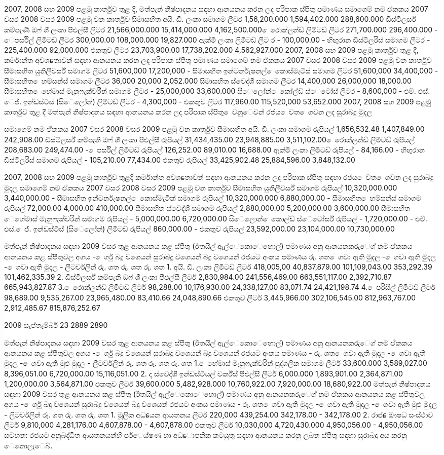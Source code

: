 2007, 2008 සහ 2009 පළමු කාර්තුව තුළ දී, මත්පැන් නිෂ්පාදනය සඳහා ආනයනය කරන ලද පරිපාක ස්පීතු පමාණය සමාගෙම් නම ඒකකය 2007 වසර 2008 වසර 2009 පළමු වන කාර්තුව සීමාසහිත අයි. ඩී. ලංකා සමාගම ලීටර 1,56,200.000 1,594,402.000 288,600.000 ඩිස්ටිලර්ස් කම්පැණි ඔෆ් ශී ලංකා පීඑල්සී ලීටර 21,566,000.000 15,414,000.000 4,162,500.000 ෙරොක්ලන්ඩ් ලිමිටඩ් ලීටර 271,700.000 296,400.000 - ෙපර්සිල් ලිමිටඩ් ලීටර 300,000.00 108,000.000 19,827.000 ඇක්මී ලංකා ලිමිටඩ් ලීට ර - 100,000.00 - හිඟුරාන ඩිස්ටිලරිස් සමාගම ලීටර - 225,400.000 92,000.000 එකතුව ලීටර 23,703,900.00 17,738,202.000 4,562,927.000 2007, 2008 සහ 2009 පළමු කාර්තුව තුළ දී, කර්මාන්ත අවශɕතාවන් සඳහා ආනයනය කරන ලද පරිපාක ස්පීතු පමාණය සමාගෙම් නම ඒකකය 2007 වසර 2008 වසර 2009 පළමු වන කාර්තුව සීමාසහිත යුනිලීවර්ස් සමාගම ලීටර 51,600,000 17,200,000 - සීමාසහිත ඉන්ටර්නැෂනල් ෙකොස්මැටිස් සමාගම ලීටර 51,600,000 34,400,000 - සීමාසහිත ෙහම්සන්ස් සමාගම ලීටර 36,000 20,000 2,052.000 සීමාසහිත ස්වෙද්ශී සමාගම ලීටර 14,400,000 26,000,000 18,000.00 සීමාසහිත ෙහේමාස් මැනුෆැක්චරීන් සමාගම ලීටර - 25,000,000 33,600.000 සිෙලෝන් ෙකෝල්ඩ් ස්ෙටෝස් ලීටර - 8,600,000 - එම්. එස්. ෙජ්. ඉන්ඩස්ටීස් (සිෙලෝන්) ලිමිටඩ් ලීටර - 4,300,000 - එකතුව ලීටර 117,960.00 115,520,000 53,652.000 2007, 2008 සහ 2009 පළමු කාර්තුව තුළ දී මත්පැන් නිෂ්පාදනය සඳහා ආනයනය කරන ලද පරිපාක ස්පීතු ෙවනුෙවන් රජය ෙවත ෙගවන ලද සුරාබදු මුදල

සමාගෙම් නම ඒකකය 2007 වසර 2008 වසර 2009 පළමු වන කාර්තුව සීමාසහිත අයි. ඩී. ලංකා සමාගම රුපියල් 1,656,532.48 1,407,849.00 242,908.00 ඩිස්ටිලර්ස් කම්පැනි ඔෆ් ශී ලංකා පීඑල්සී රුපියල් 31,434,435.00 23,948,885.00 3,511,102.00 ෙරොක්ලන්ඩ් ලිමිටඩ් රුපියල් 208,683.00 249,474.00 - ෙපර්සිල් ලිමිටඩ් රුපියල් 126,252.00 89,010.00 16,688.00 ඇක්මී ලංකා ලිමිටඩ් රුපියල් - 84,166.00 - හිඟුරාන ඩිස්ටිලරිස් සමාගම රුපියල් - 105,210.00 77,434.00 එකතුව රුපියල් 33,425,902.48 25,884,596.00 3,848,132.00

2007, 2008 සහ 2009 පළමු කාර්තුව තුළදී කර්මාන්ත අවශɕතාවන් සඳහා ආනයනය කරන ලද පරිපාක ස්පීතු සඳහා රජය ෙවත ෙගවන ලද සුරාබදු මුදල සමාගෙම් නම ඒකකය 2007 වසර 2008 වසර 2009 පළමු වන කාර්තුව සීමාසහිත යුනිලීවර්ස් සමාගම රුපියල් 10,320,000.000 3,440,000.00 - සීමාසහිත ඉන්ටර්නැෂනල් ෙකොස්මැටික් සමාගම රුපියල් 10,320,000.000 6,880,000.00 - සීමාසහිත ෙහම්සන්ස් සමාගම රුපියල් 72,000.00 4,000.00 410,000.00 සීමාසහිත ස්වෙද්ශී සමාගම රුපියල් 2,880,000.00 5,200,000.00 3,600,000.00 සීමාසහිත ෙහේමාස් මැනුෆැක්චරින් සමාගම රුපියල් - 5,000,000.00 6,720,000.00 සිෙලොන් ෙකොල්ඩ් ස්ෙටෝර්ස් රුපියල් - 1,720,000.00 - එම්. එස්. ෙජ්. ඉන්ඩස්ටීස් (සිෙලෝන්) ලිමිටඩ් රුපියල් 860,000.00 - එකතුව රුපියල් 23,592,000.00 23,104,000.00 10,730,000.00

මත්පැන් නිෂ්පාදනය සඳහා 2009 වසර තුළ ආනයනය කළ ස්පීතු (ඊතයිල් ඇල්ෙකොෙහොල්) පමාණය අනු ආනයනකරුෙග් නම ඒකකය ආනයනය කළ ස්පීතුවල අගය - ෙර්ගු බදු වශෙයන් සුරාබදු වශෙයන් බදු වශෙයන් රජයට අංකය පමාණය රු. ශත ෙගවා ඇති මුදල - ෙගවා ඇති මුදල - ෙගවා ඇති මුදල - ලීටර්වලින් රු. ශත රු. ශත රු. ශත 1. අයි. ඩී. ලංකා ලිමිටඩ් ලීටර් 418,005,00 40,837,879.00 101,109,043.00 353,292.39 101,462,335.39 2. ඩිස්ටිලර්ස් කම්පැනි ඔෆ් ශී ලංකා පීඑල්සී ලීටර් 2,830,984.00 241,556,469.00 663,551,117.00 2,392,710.87 665,943,827.87 3. ෙරොක්ලන්ඩ් ලිමිටඩ් ලීටර් 98,288.00 10,176,930.00 24,338,127.00 83,071.74 24,421,198.74 4. ෙපරිසිල් ලිමිටඩ් ලීටර් 98,689.00 9,535,267.00 23,965,480.00 83,410.66 24,048,890.66 එකතුව ලීටර් 3,445,966.00 302,106,545.00 812,963,767.00 2,912,485.67 815,876,252.67

2009 සැප්තැම්බර් 23 2889 2890

මත්පැන් නිෂ්පාදනය සඳහා 2009 වසර තුළ ආනයනය කළ ස්පීතු (ඊතයිල් ඇල්ෙකොෙහොල්) පමාණය අනු ආනයනකරුෙග් නම ඒකකය ආනයනය කළ ස්පීතුවල අගය - ෙර්ගු බදු වශෙයන් සුරාබදු වශෙයන් බදු වශෙයන් රජයට අංකය පමාණය - රු. ශත ෙගවා ඇති මුදල - ෙගවා ඇති මුදල - ෙගවා ඇති මුළු මුදල - ලීටර්වලින් රු. ශත රු. ශත රු. ශත 1. ෙහේමාස් මැනුෆැක්චරින් පුද්ගලික සමාගම ලීටර් 33,600.000 3,589,027.00 8,396,051.00 6,720,000.00 15,116,051.00 2. ද ස්වෙද්ශී ඉන්ඩස්ටියල් වර්ක්ස් පීඑල්සී ලීටර් 6,000.000 1,893,901.00 2,364,871.00 1,200,000.00 3,564,871.00 එකතුව ලීටර් 39,600.000 5,482,928.000 10,760,922.00 7,920,000.00 18,680,922.00 මත්පැන් නිෂ්පාදනය සඳහා 2009 වසර තුළ ආනයනය කළ ස්පීතු (ඊතයිල් ඇල්ෙකොෙහොල්) පමාණය අනු ආනයනකරුෙග් නම ඒකකය ආනයනය කළ ස්පීතුවල අගය - ෙර්ගු බදු වශෙයන් සුරාබදු වශෙයන් බදු වශෙයන් රජයට අංකය පමාණය - රු. ශත ෙගවා ඇති මුදල - ෙගවා ඇති මුදල - ෙගවා ඇති මුළු මුදල - ලීටර්වලින් රු. ශත රු. ශත රු. ශත 1. මූලික අධɕයන ආයතනය ලීටර් 220,000 439,254.00 342,178.00 - 342,178.00 2. රාජɕ ඖෂධ සංස්ථාව ලීටර් 9,810,000 4,281,176.00 4,607,878.00 - 4,607,878.00 එකතුව ලීටර් 10,030,000 4,720,430.000 4,950,056.00 - 4,950,056.00 සටහන: රජයට අනුබද්ධිත ආයතනයන්හි පර්ෙය්ෂණ හා අධɕාපනික කටයුතු සඳහා ආනයනය කරනු ලබන ස්පීතු සඳහා සුරාබදු අය කරනු ෙනොලැෙබ්.

